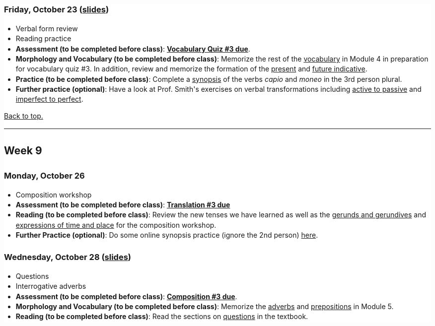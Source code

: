 ### Friday, October 23 ([slides](https://docs.google.com/presentation/d/1q8kuR1ipU11ZV44lub435xPOhwmlUoRUuzkOh_a5Ir8/edit?usp=sharing))
- Verbal form review
- Reading practice
- **Assessment (to be completed before class)**: **[Vocabulary Quiz #3 due](https://docs.google.com/forms/d/e/1FAIpQLSfp6LyRiehyfR1Y-UDyNBa8r53E6drTQOJJ_qEiFdRN4p1pbg/viewform?usp=sf_link)**.
- **Morphology and Vocabulary (to be completed before class)**: Memorize the rest of the [vocabulary](https://lingualatina.github.io/textbook/vocabulary/04-verbal-nouns-and-adjectives/) in Module 4 in preparation for vocabulary quiz #3. In addition, review and memorize the formation of the [present](https://lingualatina.github.io/textbook/presentation/02-verbs/present/) and [future indicative](https://lingualatina.github.io/textbook/presentation/02-verbs/future/).
- **Practice (to be completed before class)**: Complete a [synopsis](https://docs.google.com/presentation/d/1CBsV3xGLt0ahkc-xsSmdxvmFyw--0gQSPRZUH-9yjqU/edit?usp=sharing) of the verbs *capio* and *moneo* in the 3rd person plural.
- **Further practice (optional)**: Have a look at Prof. Smith's exercises on verbal transformations including [active to passive](https://observablehq.com/@neelsmith/lingua-latina-legenda-unit-1-quiz-yourself-on-active-passiv?collection=@neelsmith/l3) and [imperfect to perfect](https://observablehq.com/@neelsmith/lingua-latina-legenda-unit-1-quiz-yourself-on-perfect-imper?collection=@neelsmith/l3).

[Back to top.](#top)

***

## Week 9

### Monday, October 26
- Composition workshop
- **Assessment (to be completed before class)**: [**Translation #3 due**](https://docs.google.com/document/d/1rULW1YlOL-WLhgmXSgUgplQNjxsvnTijagEjyN2J57g/edit?usp=sharing)
- **Reading (to be completed before class)**: Review the new tenses we have learned as well as the [gerunds and gerundives](https://lingualatina.github.io/textbook/presentation/04-verbal-nouns-and-adjectives/gerunds-and-gerundives/) and [expressions of time and place](https://lingualatina.github.io/textbook/presentation/03-place-and-time/) for the composition workshop.
- **Further Practice (optional)**: Do some online synopsis practice (ignore the 2nd person) [here](https://observablehq.com/@neelsmith/lingua-latina-legenda-unit-2-verb-synopsis?collection=@neelsmith/l3).

### Wednesday, October 28 ([slides](https://docs.google.com/presentation/d/1b1h9kgDr_FbgU0ttmk2EQSrjBp00qrgz4fyBAyXQ0TQ/edit?usp=sharing))
- Questions
- Interrogative adverbs
- **Assessment (to be completed before class)**: [**Composition #3 due**](https://docs.google.com/document/d/1AYPHettPVrqRLhCGTZl-VFkaAZPV4kaX1fHby_fu7hk/edit?usp=sharing).
- **Morphology and Vocabulary (to be completed before class)**: Memorize the [adverbs](https://lingualatina.github.io/textbook/vocabulary/05-questions/) and [prepositions](https://lingualatina.github.io/textbook/vocabulary/05-questions/#prepositions) in Module 5.
- **Reading (to be completed before class)**: Read the sections on [questions](https://lingualatina.github.io/textbook/presentation/05-questions/#questions) in the textbook.

